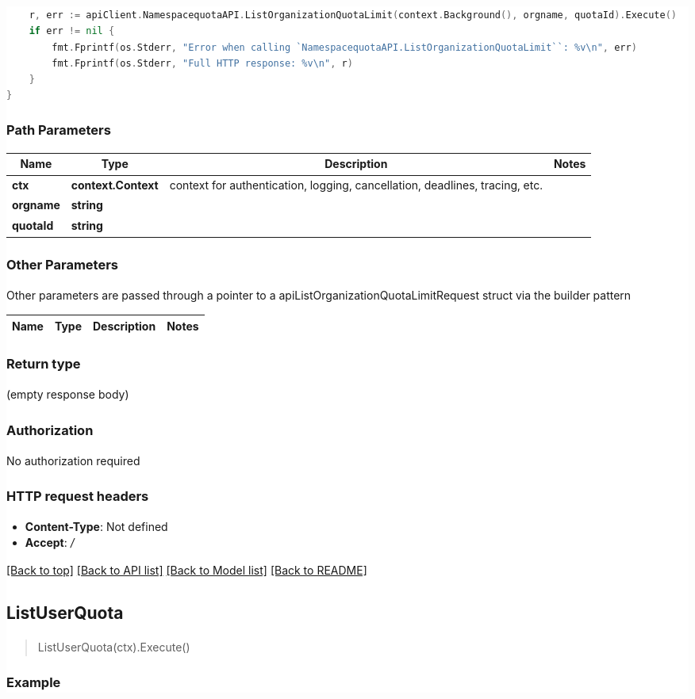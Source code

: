 ```go
	r, err := apiClient.NamespacequotaAPI.ListOrganizationQuotaLimit(context.Background(), orgname, quotaId).Execute()
	if err != nil {
		fmt.Fprintf(os.Stderr, "Error when calling `NamespacequotaAPI.ListOrganizationQuotaLimit``: %v\n", err)
		fmt.Fprintf(os.Stderr, "Full HTTP response: %v\n", r)
	}
}
```

### Path Parameters


Name | Type | Description  | Notes
------------- | ------------- | ------------- | -------------
**ctx** | **context.Context** | context for authentication, logging, cancellation, deadlines, tracing, etc.
**orgname** | **string** |  | 
**quotaId** | **string** |  | 

### Other Parameters

Other parameters are passed through a pointer to a apiListOrganizationQuotaLimitRequest struct via the builder pattern


Name | Type | Description  | Notes
------------- | ------------- | ------------- | -------------



### Return type

 (empty response body)

### Authorization

No authorization required

### HTTP request headers

- **Content-Type**: Not defined
- **Accept**: */*

[[Back to top]](#) [[Back to API list]](../README.md#documentation-for-api-endpoints)
[[Back to Model list]](../README.md#documentation-for-models)
[[Back to README]](../README.md)


## ListUserQuota

> ListUserQuota(ctx).Execute()



### Example
